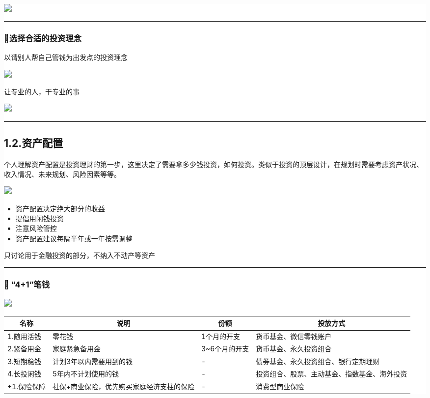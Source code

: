 <img src="https://raw.githubusercontent.com/frontsmith/FNotePic/master/data/202404291506146.png" width="600" />



<div STYLE="page-break-after: always;"></div>

---



### 📌选择合适的投资理念
以请别人帮自己管钱为出发点的投资理念

<img src="https://raw.githubusercontent.com/frontsmith/FNotePic/master/data/202404291534566.png" width="600" />

让专业的人，干专业的事

<img src="https://raw.githubusercontent.com/frontsmith/FNotePic/master/data/202404291534288.png" width="600" />



<div STYLE="page-break-after: always;"></div>

---

## 1.2.资产配置
个人理解资产配置是投资理财的第一步，这里决定了需要拿多少钱投资，如何投资。类似于投资的顶层设计，在规划时需要考虑资产状况、收入情况、未来规划、风险因素等等。

<img src="https://raw.githubusercontent.com/frontsmith/FNotePic/master/data/202404291524903.jpg" width="600" />

- 资产配置决定绝大部分的收益
- 提倡用闲钱投资
- 注意风险管控
- 资产配置建议每隔半年或一年按需调整

只讨论用于金融投资的部分，不纳入不动产等资产



<div STYLE="page-break-after: always;"></div>

---

### 📌 “4+1”笔钱

<img src="https://raw.githubusercontent.com/frontsmith/FNotePic/master/data/202404291538892.png" width="600" />

| 名称      | 说明                    | 份额       | 投放方式                   |
| ------- | --------------------- | -------- | ---------------------- |
| 1.随用活钱  | 零花钱                   | 1个月的开支   | 货币基金、微信零钱账户            |
| 2.紧备用金  | 家庭紧急备用金               | 3~6个月的开支 | 货币基金、永久投资组合            |
| 3.短期稳钱  | 计划3年以内需要用到的钱          | -        | 债券基金、永久投资组合、银行定期理财     |
| 4.长投闲钱  | 5年内不计划使用的钱            | -        | 投资组合、股票、主动基金、指数基金、海外投资 |
| +1.保险保障 | 社保+商业保险，优先购买家庭经济支柱的保险 | -        | 消费型商业保险                |
